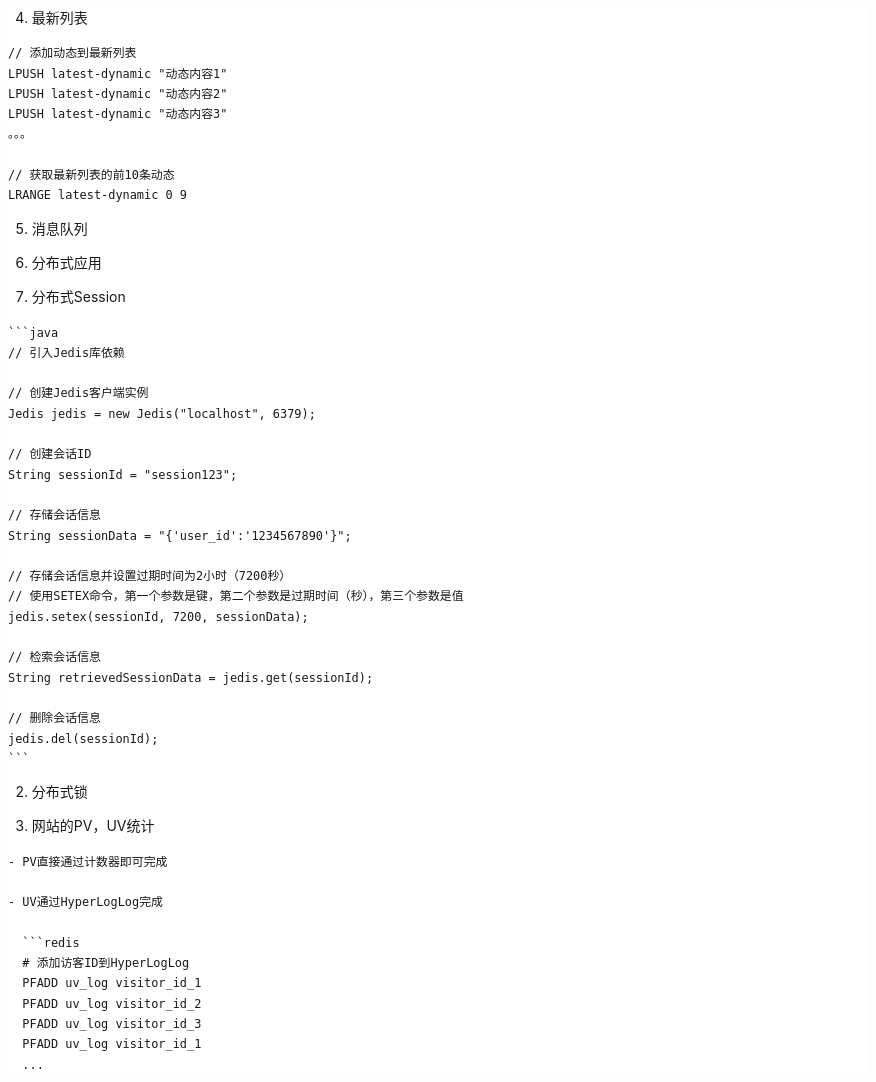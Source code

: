 4. 最新列表

  ```redis
  // 添加动态到最新列表
  LPUSH latest-dynamic "动态内容1"
  LPUSH latest-dynamic "动态内容2"
  LPUSH latest-dynamic "动态内容3"
  。。。
  
  // 获取最新列表的前10条动态
  LRANGE latest-dynamic 0 9
  ```

5. 消息队列

6. 分布式应用
  1. 分布式Session

    ```java
    // 引入Jedis库依赖
    
    // 创建Jedis客户端实例
    Jedis jedis = new Jedis("localhost", 6379);
    
    // 创建会话ID
    String sessionId = "session123";
    
    // 存储会话信息
    String sessionData = "{'user_id':'1234567890'}";
    
    // 存储会话信息并设置过期时间为2小时（7200秒）
    // 使用SETEX命令，第一个参数是键，第二个参数是过期时间（秒），第三个参数是值
    jedis.setex(sessionId, 7200, sessionData);
    
    // 检索会话信息
    String retrievedSessionData = jedis.get(sessionId);
    
    // 删除会话信息
    jedis.del(sessionId);
    ```

  2. 分布式锁

  3. 网站的PV，UV统计

    - PV直接通过计数器即可完成

    - UV通过HyperLogLog完成

      ```redis
      # 添加访客ID到HyperLogLog
      PFADD uv_log visitor_id_1
      PFADD uv_log visitor_id_2
      PFADD uv_log visitor_id_3
      PFADD uv_log visitor_id_1
      ...
      